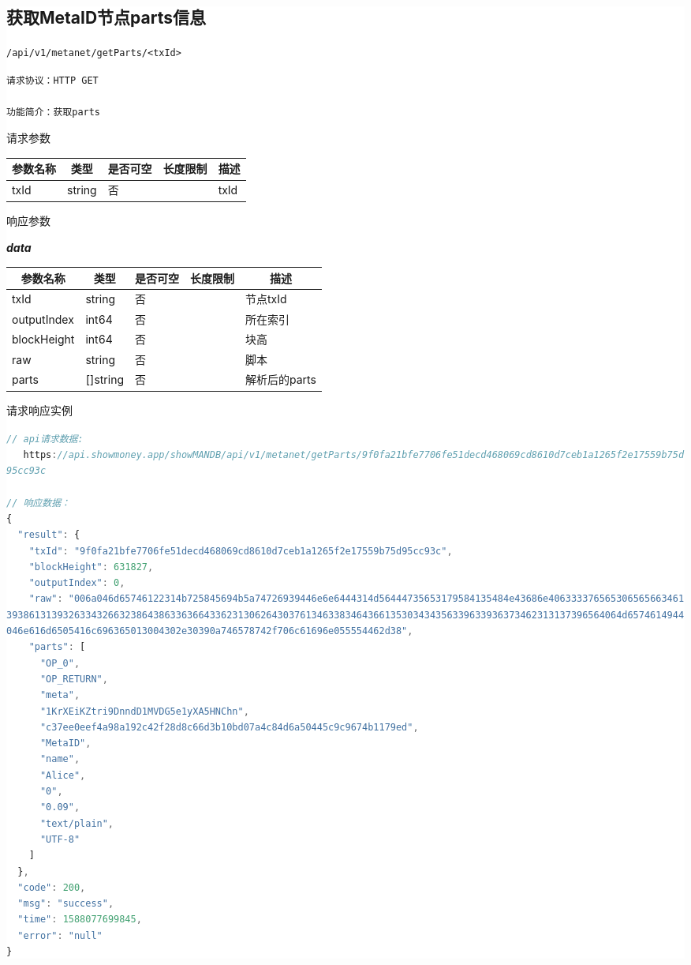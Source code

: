 ## 获取MetaID节点parts信息

`/api/v1/metanet/getParts/<txId>`

	请求协议：HTTP GET
	
	功能简介：获取parts

请求参数

|	参数名称     |	类型	 |	是否可空     |	长度限制			|	描述				            |
|----------------|-----------|---------------|----------------------|-----------------------------------|
| txId          | string 	 | 	否           |	    			    |     txId           |

响应参数

***data***

|	参数名称     |	类型	 |	是否可空     |	长度限制			|	描述				            |
|----------------|-----------|---------------|----------------------|-----------------------------------|
| txId              | string 	 | 	否           |	    			    | 节点txId                        |
| outputIndex       | int64 	 | 	否      	 |	    			    | 所在索引			|
| blockHeight       | int64 	 | 	否      	 |	    			    | 块高			        |
| raw               | string 	 | 	否      	 |	    			    | 脚本			|
| parts             | []string 	 | 	否      	 |	    			    | 解析后的parts			|

请求响应实例	

```javascript
// api请求数据: 
   https://api.showmoney.app/showMANDB/api/v1/metanet/getParts/9f0fa21bfe7706fe51decd468069cd8610d7ceb1a1265f2e17559b75d95cc93c
    
// 响应数据：
{
  "result": {
    "txId": "9f0fa21bfe7706fe51decd468069cd8610d7ceb1a1265f2e17559b75d95cc93c",
    "blockHeight": 631827,
    "outputIndex": 0,
    "raw": "006a046d65746122314b725845694b5a74726939446e6e6444314d56444735653179584135484e43686e4063333765653065656634613938613139326334326632386438633636643362313062643037613463383464366135303434356339633936373462313137396564064d6574614944046e616d6505416c696365013004302e30390a746578742f706c61696e055554462d38",
    "parts": [
      "OP_0",
      "OP_RETURN",
      "meta",
      "1KrXEiKZtri9DnndD1MVDG5e1yXA5HNChn",
      "c37ee0eef4a98a192c42f28d8c66d3b10bd07a4c84d6a50445c9c9674b1179ed",
      "MetaID",
      "name",
      "Alice",
      "0",
      "0.09",
      "text/plain",
      "UTF-8"
    ]
  },
  "code": 200,
  "msg": "success",
  "time": 1588077699845,
  "error": "null"
}
```